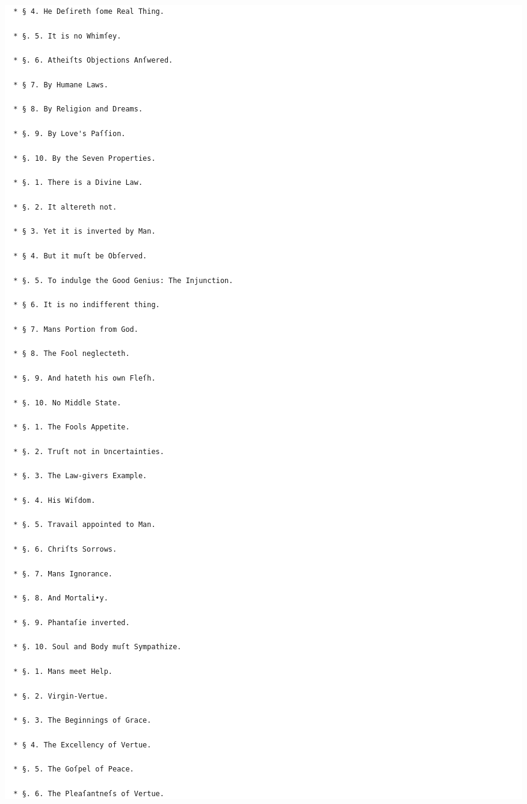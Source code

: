       * § 4. He Deſireth ſome Real Thing.

      * §. 5. It is no Whimſey.

      * §. 6. Atheiſts Objections Anſwered.

      * § 7. By Humane Laws.

      * § 8. By Religion and Dreams.

      * §. 9. By Love's Paſſion.

      * §. 10. By the Seven Properties.

      * §. 1. There is a Divine Law.

      * §. 2. It altereth not.

      * § 3. Yet it is inverted by Man.

      * § 4. But it muſt be Obſerved.

      * §. 5. To indulge the Good Genius: The Injunction.

      * § 6. It is no indifferent thing.

      * § 7. Mans Portion from God.

      * § 8. The Fool neglecteth.

      * §. 9. And hateth his own Fleſh.

      * §. 10. No Middle State.

      * §. 1. The Fools Appetite.

      * §. 2. Truſt not in Ʋncertainties.

      * §. 3. The Law-givers Example.

      * §. 4. His Wiſdom.

      * §. 5. Travail appointed to Man.

      * §. 6. Chriſts Sorrows.

      * §. 7. Mans Ignorance.

      * §. 8. And Mortali•y.

      * §. 9. Phantaſie inverted.

      * §. 10. Soul and Body muſt Sympathize.

      * §. 1. Mans meet Help.

      * §. 2. Virgin-Vertue.

      * §. 3. The Beginnings of Grace.

      * § 4. The Excellency of Vertue.

      * §. 5. The Goſpel of Peace.

      * §. 6. The Pleaſantneſs of Vertue.
